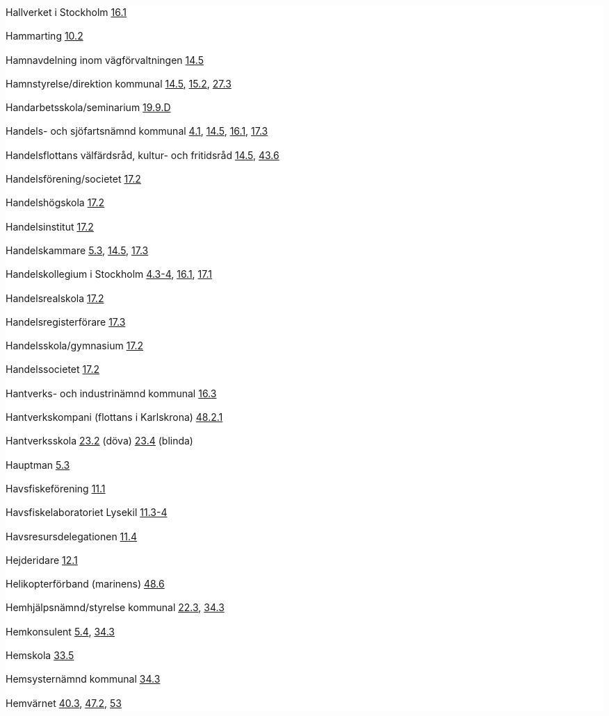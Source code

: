 Hallverket i Stockholm [16.1](16_Tillverkning.htm#a1)

Hammarting [10.2](10_Bergsbruk.htm#a2)

Hamnavdelning inom vägförvaltningen [14.5](14_Sjofart.htm#a5)

Hamnstyrelse/direktion kommunal [14.5](14_Sjofart.htm#a5), [15.2](15_Vagar.htm#a2), [27.3](27_Djur.htm#a3)

Handarbetsskola/seminarium [19.9.D](19_Skola.htm#aD)

Handels- och sjöfartsnämnd kommunal [4.1](04_Stadens_Forvaltning.htm#a1), [14.5](14_Sjofart.htm#a5), [16.1](16_Tillverkning.htm#a1), [17.3](17_Handel.htm#a3)

Handelsflottans välfärdsråd, kultur- och fritidsråd [14.5](14_Sjofart.htm#a5), [43.6](43_Kultur.htm#a6)

Handelsförening/societet [17.2](17_Handel.htm#a2)

Handelshögskola [17.2](17_Handel.htm#a2)

Handelsinstitut [17.2](17_Handel.htm#a2)

Handelskammare [5.3](05_Lan.htm#a3), [14.5](14_Sjofart.htm#a5), [17.3](17_Handel.htm#a3)

Handelskollegium i Stockholm [4.3-4](04_Stadens_Forvaltning.htm#a3), [16.1](16_Tillverkning.htm#a1), [17.1](17_Handel.htm#a1)

Handelsrealskola [17.2](17_Handel.htm#a2)

Handelsregisterförare [17.3](17_Handel.htm#a3)

Handelsskola/gymnasium [17.2](17_Handel.htm#a2)

Handelssocietet [17.2](17_Handel.htm#a2)

Hantverks- och industrinämnd kommunal [16.3](16_Tillverkning.htm#a3)

Hantverkskompani (flottans i Karlskrona) [48.2.1](46-61_Forsvaret.htm#a4821)

Hantverksskola [23.2](23_Omsorg.htm#a2) (döva) [23.4](23_Omsorg.htm#a4) (blinda)

Hauptman [5.3](05_Lan.htm#a3)

Havsfiskeförening [11.1](11_Fiske.htm#a1)

Havsfiskelaboratoriet Lysekil [11.3-4](11_Fiske.htm#a3)

Havsresursdelegationen [11.4](11_Fiske.htm#a4)

Hejderidare [12.1](12_Skog.htm#a1)

Helikopterförband (marinens) [48.6](46-61_Forsvaret.htm#a486)

Hemhjälpsnämnd/styrelse kommunal [22.3](22_Landsting.htm#a3), [34.3](34_Modrahjalp.htm#a3)

Hemkonsulent [5.4](05_Lan.htm#a4), [34.3](34_Modrahjalp.htm#a3)

Hemskola [33.5](33_Barn_Ungdom.htm#a5)

Hemsysternämnd kommunal [34.3](34_Modrahjalp.htm#a3)

Hemvärnet [40.3](40_Brand_Civilforsvar.htm#a3), [47.2](46-61_Forsvaret.htm#a472), [53](46-61_Forsvaret.htm#a53)
